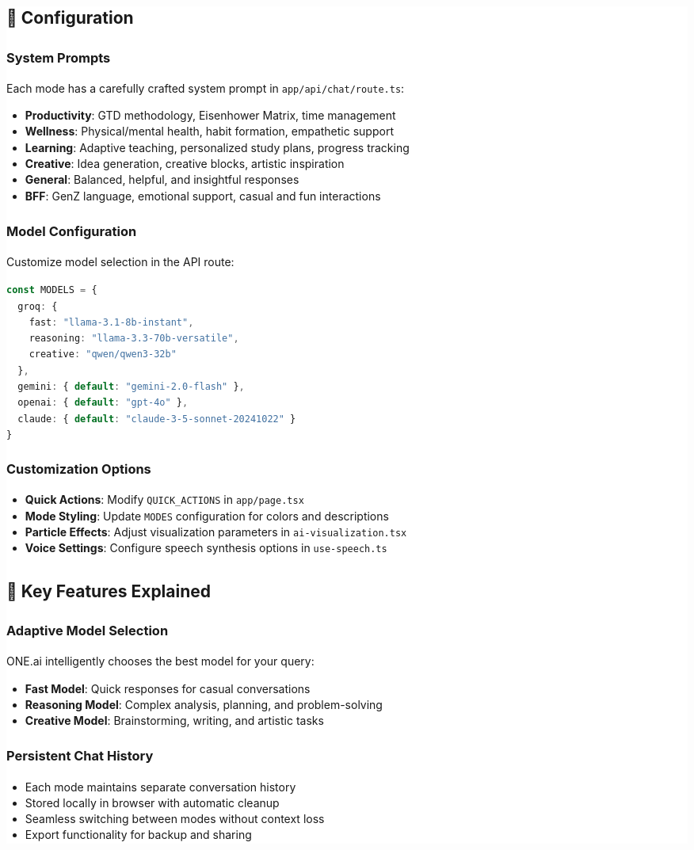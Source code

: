 ```
```

## 🔧 Configuration

### **System Prompts**
Each mode has a carefully crafted system prompt in `app/api/chat/route.ts`:

- **Productivity**: GTD methodology, Eisenhower Matrix, time management
- **Wellness**: Physical/mental health, habit formation, empathetic support
- **Learning**: Adaptive teaching, personalized study plans, progress tracking
- **Creative**: Idea generation, creative blocks, artistic inspiration
- **General**: Balanced, helpful, and insightful responses
- **BFF**: GenZ language, emotional support, casual and fun interactions

### **Model Configuration**
Customize model selection in the API route:

```typescript
const MODELS = {
  groq: {
    fast: "llama-3.1-8b-instant",
    reasoning: "llama-3.3-70b-versatile", 
    creative: "qwen/qwen3-32b"
  },
  gemini: { default: "gemini-2.0-flash" },
  openai: { default: "gpt-4o" },
  claude: { default: "claude-3-5-sonnet-20241022" }
}
```

### **Customization Options**
- **Quick Actions**: Modify `QUICK_ACTIONS` in `app/page.tsx`
- **Mode Styling**: Update `MODES` configuration for colors and descriptions
- **Particle Effects**: Adjust visualization parameters in `ai-visualization.tsx`
- **Voice Settings**: Configure speech synthesis options in `use-speech.ts`

## 🌟 Key Features Explained

### **Adaptive Model Selection**
ONE.ai intelligently chooses the best model for your query:
- **Fast Model**: Quick responses for casual conversations
- **Reasoning Model**: Complex analysis, planning, and problem-solving
- **Creative Model**: Brainstorming, writing, and artistic tasks

### **Persistent Chat History**
- Each mode maintains separate conversation history
- Stored locally in browser with automatic cleanup
- Seamless switching between modes without context loss
- Export functionality for backup and sharing
